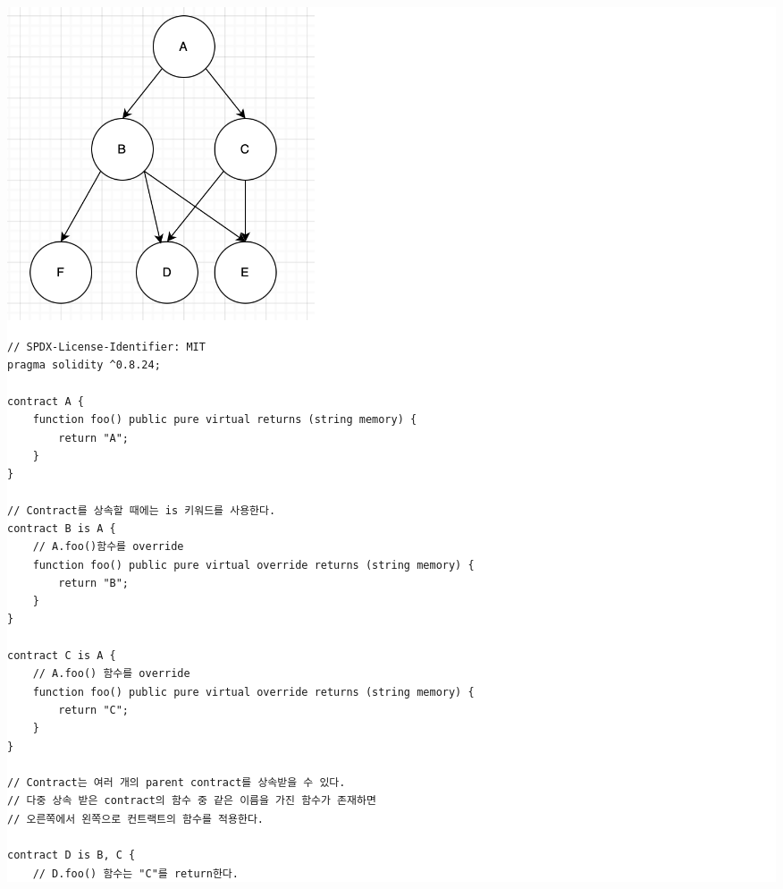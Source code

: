 <img src="/images/Inheritance/diagram.png" width="40%" height="70%">

```solidity
// SPDX-License-Identifier: MIT
pragma solidity ^0.8.24;

contract A {
    function foo() public pure virtual returns (string memory) {
        return "A";
    }
}

// Contract를 상속할 때에는 is 키워드를 사용한다.
contract B is A {
    // A.foo()함수를 override
    function foo() public pure virtual override returns (string memory) {
        return "B";
    }
}

contract C is A {
    // A.foo() 함수를 override
    function foo() public pure virtual override returns (string memory) {
        return "C";
    }
}

// Contract는 여러 개의 parent contract를 상속받을 수 있다.
// 다중 상속 받은 contract의 함수 중 같은 이름을 가진 함수가 존재하면
// 오른쪽에서 왼쪽으로 컨트랙트의 함수를 적용한다.

contract D is B, C {
    // D.foo() 함수는 "C"를 return한다.
```